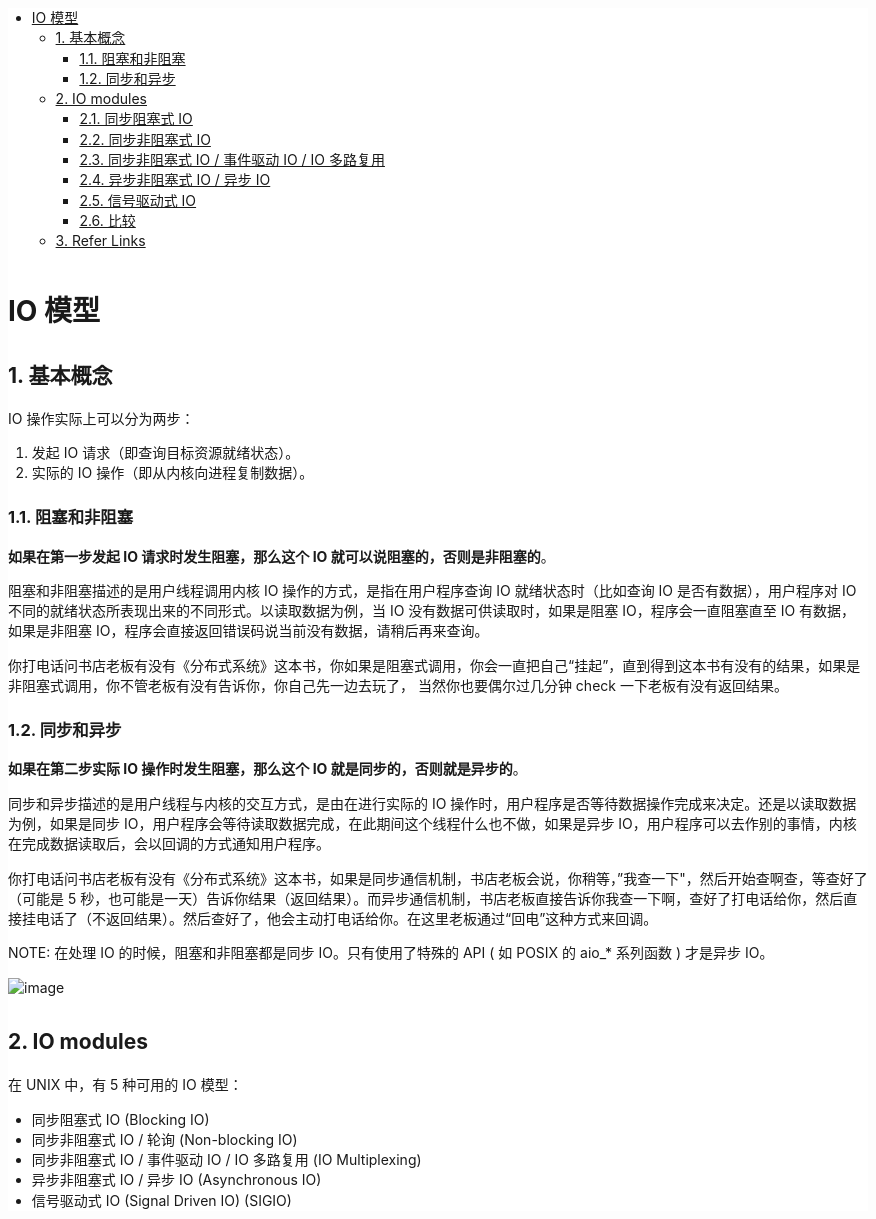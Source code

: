 - [IO 模型](#io)
	- [1. 基本概念](#1)
		- [1.1. 阻塞和非阻塞](#11)
		- [1.2. 同步和异步](#12)
	- [2. IO modules](#2-io-modules)
		- [2.1. 同步阻塞式 IO](#21--io)
		- [2.2. 同步非阻塞式 IO](#22--io)
		- [2.3. 同步非阻塞式 IO / 事件驱动 IO / IO 多路复用](#23--io----io---io)
		- [2.4. 异步非阻塞式 IO / 异步 IO](#24--io----io)
		- [2.5. 信号驱动式 IO](#25--io)
		- [2.6. 比较](#26)
	- [3. Refer Links](#3-refer-links)

# IO 模型

## 1. 基本概念

IO 操作实际上可以分为两步：
1. 发起 IO 请求（即查询目标资源就绪状态）。
2. 实际的 IO 操作（即从内核向进程复制数据）。

### 1.1. 阻塞和非阻塞

**如果在第一步发起 IO 请求时发生阻塞，那么这个 IO 就可以说阻塞的，否则是非阻塞的**。

阻塞和非阻塞描述的是用户线程调用内核 IO 操作的方式，是指在用户程序查询 IO 就绪状态时（比如查询 IO 是否有数据），用户程序对 IO 不同的就绪状态所表现出来的不同形式。以读取数据为例，当 IO 没有数据可供读取时，如果是阻塞 IO，程序会一直阻塞直至 IO 有数据，如果是非阻塞 IO，程序会直接返回错误码说当前没有数据，请稍后再来查询。

你打电话问书店老板有没有《分布式系统》这本书，你如果是阻塞式调用，你会一直把自己“挂起”，直到得到这本书有没有的结果，如果是非阻塞式调用，你不管老板有没有告诉你，你自己先一边去玩了， 当然你也要偶尔过几分钟 check 一下老板有没有返回结果。

### 1.2. 同步和异步

**如果在第二步实际 IO 操作时发生阻塞，那么这个 IO 就是同步的，否则就是异步的**。

同步和异步描述的是用户线程与内核的交互方式，是由在进行实际的 IO 操作时，用户程序是否等待数据操作完成来决定。还是以读取数据为例，如果是同步 IO，用户程序会等待读取数据完成，在此期间这个线程什么也不做，如果是异步 IO，用户程序可以去作别的事情，内核在完成数据读取后，会以回调的方式通知用户程序。

你打电话问书店老板有没有《分布式系统》这本书，如果是同步通信机制，书店老板会说，你稍等，”我查一下"，然后开始查啊查，等查好了（可能是 5 秒，也可能是一天）告诉你结果（返回结果）。而异步通信机制，书店老板直接告诉你我查一下啊，查好了打电话给你，然后直接挂电话了（不返回结果）。然后查好了，他会主动打电话给你。在这里老板通过“回电”这种方式来回调。

NOTE: 在处理 IO 的时候，阻塞和非阻塞都是同步 IO。只有使用了特殊的 API ( 如 POSIX 的 aio_* 系列函数 ) 才是异步 IO。

![image](http://otaivnlxc.bkt.clouddn.com/jpg/2018/6/1/cb68a4980c64f35d6358a290ffbf26e4.jpg)

## 2. IO modules

在 UNIX 中，有 5 种可用的 IO 模型：
- 同步阻塞式 IO (Blocking IO)
- 同步非阻塞式 IO / 轮询 (Non-blocking IO)
- 同步非阻塞式 IO / 事件驱动 IO / IO 多路复用 (IO Multiplexing) 
- 异步非阻塞式 IO / 异步 IO (Asynchronous IO) 
- 信号驱动式 IO (Signal Driven IO) (SIGIO)
